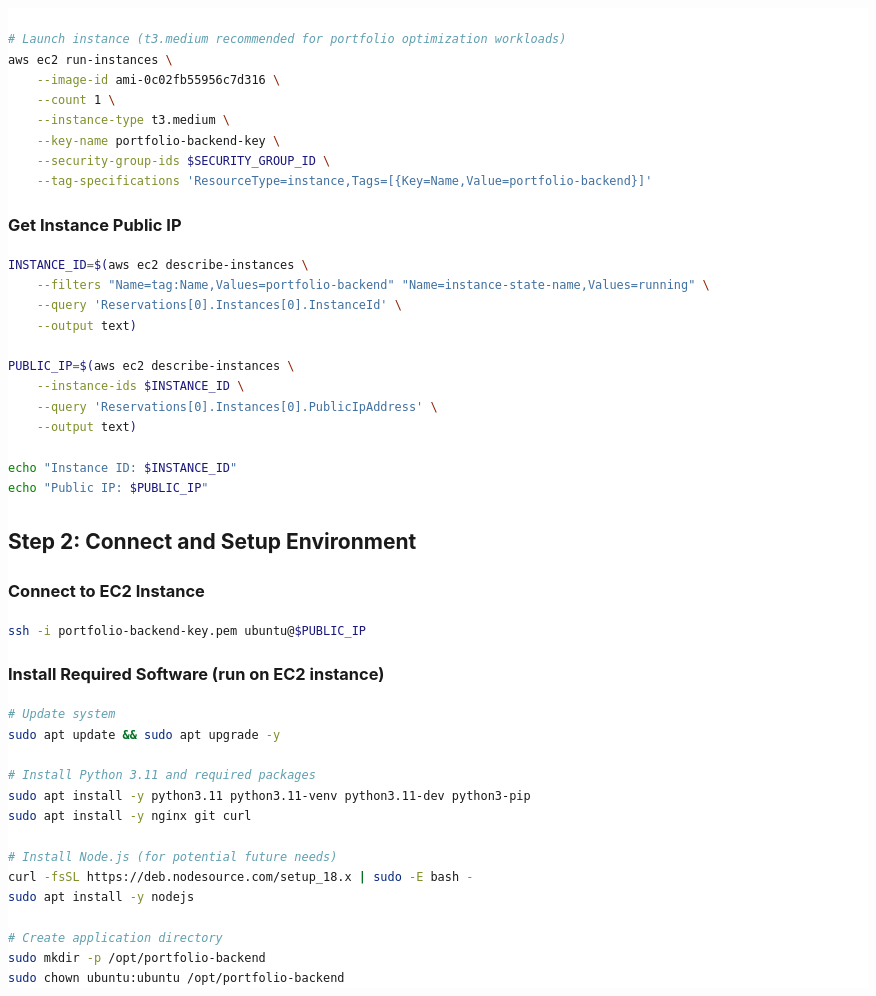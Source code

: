 ```bash

# Launch instance (t3.medium recommended for portfolio optimization workloads)
aws ec2 run-instances \
    --image-id ami-0c02fb55956c7d316 \
    --count 1 \
    --instance-type t3.medium \
    --key-name portfolio-backend-key \
    --security-group-ids $SECURITY_GROUP_ID \
    --tag-specifications 'ResourceType=instance,Tags=[{Key=Name,Value=portfolio-backend}]'
```

### Get Instance Public IP
```bash
INSTANCE_ID=$(aws ec2 describe-instances \
    --filters "Name=tag:Name,Values=portfolio-backend" "Name=instance-state-name,Values=running" \
    --query 'Reservations[0].Instances[0].InstanceId' \
    --output text)

PUBLIC_IP=$(aws ec2 describe-instances \
    --instance-ids $INSTANCE_ID \
    --query 'Reservations[0].Instances[0].PublicIpAddress' \
    --output text)

echo "Instance ID: $INSTANCE_ID"
echo "Public IP: $PUBLIC_IP"
```

## Step 2: Connect and Setup Environment

### Connect to EC2 Instance
```bash
ssh -i portfolio-backend-key.pem ubuntu@$PUBLIC_IP
```

### Install Required Software (run on EC2 instance)
```bash
# Update system
sudo apt update && sudo apt upgrade -y

# Install Python 3.11 and required packages
sudo apt install -y python3.11 python3.11-venv python3.11-dev python3-pip
sudo apt install -y nginx git curl

# Install Node.js (for potential future needs)
curl -fsSL https://deb.nodesource.com/setup_18.x | sudo -E bash -
sudo apt install -y nodejs

# Create application directory
sudo mkdir -p /opt/portfolio-backend
sudo chown ubuntu:ubuntu /opt/portfolio-backend
```
